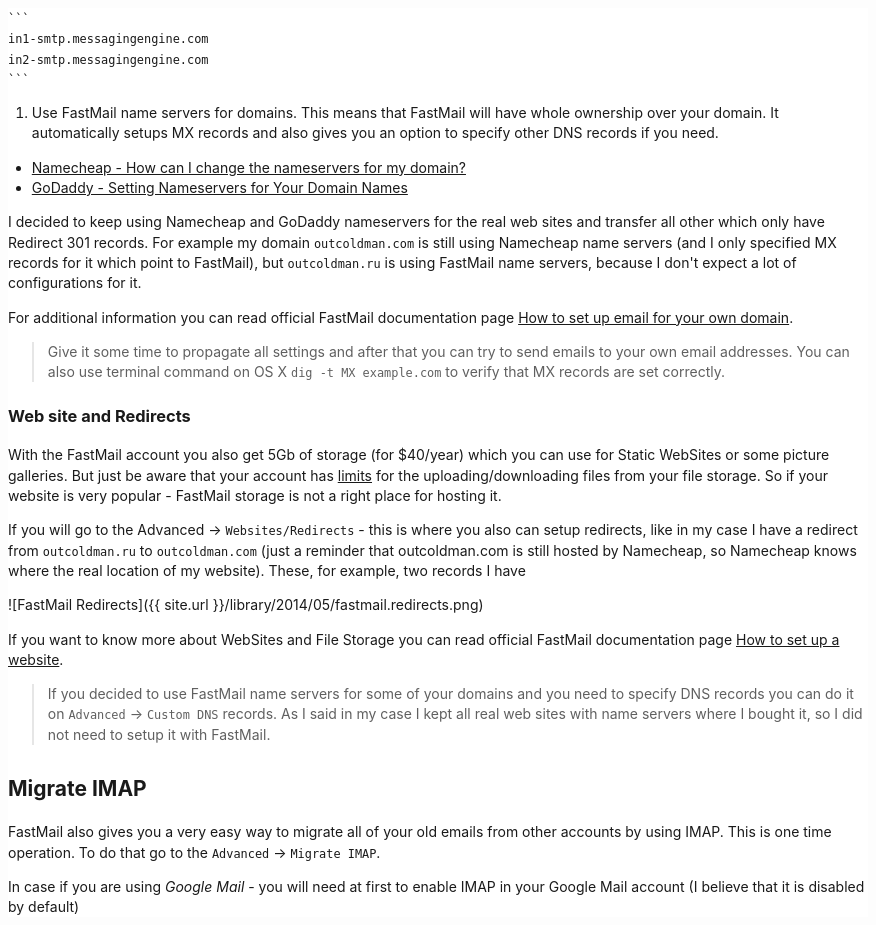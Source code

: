     ```
    in1-smtp.messagingengine.com
    in2-smtp.messagingengine.com
    ```

1. Use FastMail name servers for domains. This means that FastMail will have whole ownership over your domain. It automatically setups MX records and also gives you an option to specify other DNS records if you need. 

  * [Namecheap - How can I change the nameservers for my domain?](https://www.namecheap.com/support/knowledgebase/article.aspx/767/10/how-can-i-change-the-nameservers-for-my-domain)
  * [GoDaddy - Setting Nameservers for Your Domain Names](http://support.godaddy.com/help/article/664/setting-nameservers-for-your-domain-names?pc_split_value=4)

I decided to keep using Namecheap and GoDaddy nameservers for the real web sites and transfer all other which only have Redirect 301 records. For example my domain `outcoldman.com` is still using Namecheap name servers (and I only specified MX records for it which point to FastMail), but `outcoldman.ru` is using FastMail name servers, because I don't expect a lot of configurations for it.

For additional information you can read official FastMail documentation page [How to set up email for your own domain](https://www.fastmail.fm/help/receive/domains.html).

> Give it some time to propagate all settings and after that you can try to send emails to your own email addresses. You can also use terminal command on OS X `dig -t MX example.com` to verify that MX records are set correctly.

### Web site and Redirects

With the FastMail account you also get 5Gb of storage (for $40/year) which you can use for Static WebSites or some picture galleries. But just be aware that your account has [limits](https://www.fastmail.fm/help/account/limits.html) for the uploading/downloading files from your file storage. So if your website is very popular - FastMail storage is not a right place for hosting it.

If you will go to the Advanced -> `Websites/Redirects` - this is where you also can setup redirects, like in my case I have a redirect from `outcoldman.ru` to `outcoldman.com` (just a reminder that outcoldman.com is still hosted by Namecheap, so Namecheap knows where the real location of my website). These, for example, two records I have

![FastMail Redirects]({{ site.url }}/library/2014/05/fastmail.redirects.png)

If you want to know more about WebSites and File Storage you can read official FastMail documentation page [How to set up a website](https://www.fastmail.fm/help/files/website.html).

> If you decided to use FastMail name servers for some of your domains and you need to specify DNS records you can do it on `Advanced` -> `Custom DNS` records. As I said in my case I kept all real web sites with name servers where I bought it, so I did not need to setup it with FastMail.

## Migrate IMAP

FastMail also gives you a very easy way to migrate all of your old emails from other accounts by using IMAP. This is one time operation. To do that go to the `Advanced` -> `Migrate IMAP`. 

In case if you are using _Google Mail_ - you will need at first to enable IMAP in your Google Mail account (I believe that it is disabled by default) 
